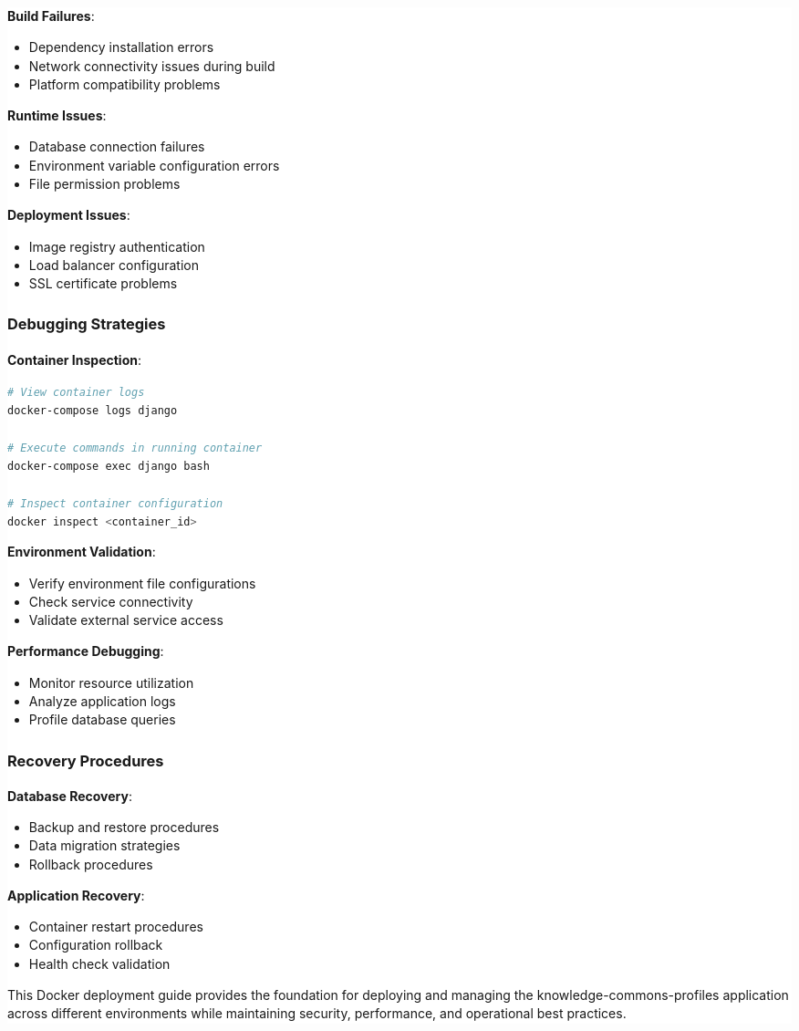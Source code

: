 **Build Failures**:
- Dependency installation errors
- Network connectivity issues during build
- Platform compatibility problems

**Runtime Issues**:
- Database connection failures
- Environment variable configuration errors
- File permission problems

**Deployment Issues**:
- Image registry authentication
- Load balancer configuration
- SSL certificate problems

### Debugging Strategies

**Container Inspection**:
```bash
# View container logs
docker-compose logs django

# Execute commands in running container
docker-compose exec django bash

# Inspect container configuration
docker inspect <container_id>
```

**Environment Validation**:
- Verify environment file configurations
- Check service connectivity
- Validate external service access

**Performance Debugging**:
- Monitor resource utilization
- Analyze application logs
- Profile database queries

### Recovery Procedures

**Database Recovery**:
- Backup and restore procedures
- Data migration strategies
- Rollback procedures

**Application Recovery**:
- Container restart procedures
- Configuration rollback
- Health check validation

This Docker deployment guide provides the foundation for deploying and managing the knowledge-commons-profiles application across different environments while maintaining security, performance, and operational best practices.
